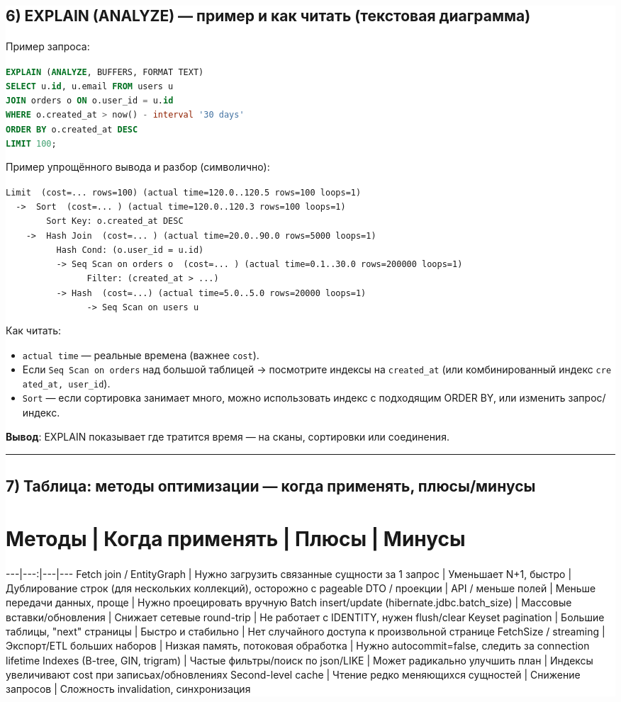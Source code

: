 
## 6) EXPLAIN (ANALYZE) — пример и как читать (текстовая диаграмма)
Пример запроса:
```sql
EXPLAIN (ANALYZE, BUFFERS, FORMAT TEXT)
SELECT u.id, u.email FROM users u
JOIN orders o ON o.user_id = u.id
WHERE o.created_at > now() - interval '30 days'
ORDER BY o.created_at DESC
LIMIT 100;
```

Пример упрощённого вывода и разбор (символично):
```
Limit  (cost=... rows=100) (actual time=120.0..120.5 rows=100 loops=1)
  ->  Sort  (cost=... ) (actual time=120.0..120.3 rows=100 loops=1)
        Sort Key: o.created_at DESC
    ->  Hash Join  (cost=... ) (actual time=20.0..90.0 rows=5000 loops=1)
          Hash Cond: (o.user_id = u.id)
          -> Seq Scan on orders o  (cost=... ) (actual time=0.1..30.0 rows=200000 loops=1)
                Filter: (created_at > ...)
          -> Hash  (cost=...) (actual time=5.0..5.0 rows=20000 loops=1)
                -> Seq Scan on users u
```
Как читать:
- `actual time` — реальные времена (важнее `cost`).  
- Если `Seq Scan on orders` над большой таблицей → посмотрите индексы на `created_at` (или комбинированный индекс `created_at, user_id`).  
- `Sort` — если сортировка занимает много, можно использовать индекс с подходящим ORDER BY, или изменить запрос/индекс.  

**Вывод**: EXPLAIN показывает где тратится время — на сканы, сортировки или соединения.

---

## 7) Таблица: методы оптимизации — когда применять, плюсы/минусы

# Методы | Когда применять | Плюсы | Минусы
---|---:|---|---
Fetch join / EntityGraph | Нужно загрузить связанные сущности за 1 запрос | Уменьшает N+1, быстро | Дублирование строк (для нескольких коллекций), осторожно с pageable
DTO / проекции | API / меньше полей | Меньше передачи данных, проще | Нужно проецировать вручную
Batch insert/update (hibernate.jdbc.batch_size) | Массовые вставки/обновления | Снижает сетевые round-trip | Не работает с IDENTITY, нужен flush/clear
Keyset pagination | Большие таблицы, "next" страницы | Быстро и стабильно | Нет случайного доступа к произвольной странице
FetchSize / streaming | Экспорт/ETL больших наборов | Низкая память, потоковая обработка | Нужно autocommit=false, следить за connection lifetime
Indexes (B-tree, GIN, trigram) | Частые фильтры/поиск по json/LIKE | Может радикально улучшить план | Индексы увеличивают cost при записьах/обновлениях
Second-level cache | Чтение редко меняющихся сущностей | Снижение запросов | Сложность invalidation, синхронизация

